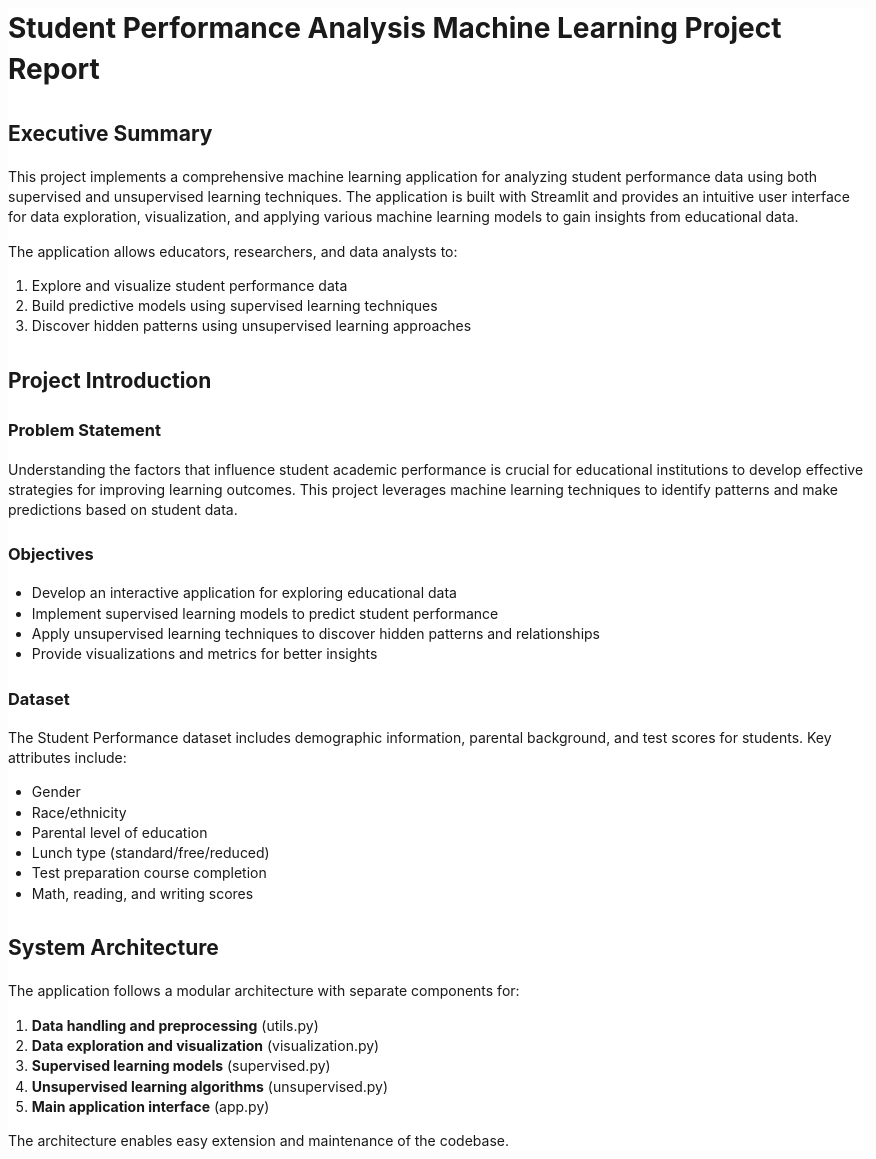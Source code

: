 # Student Performance Analysis Machine Learning Project Report

## Executive Summary

This project implements a comprehensive machine learning application for analyzing student performance data using both supervised and unsupervised learning techniques. The application is built with Streamlit and provides an intuitive user interface for data exploration, visualization, and applying various machine learning models to gain insights from educational data.

The application allows educators, researchers, and data analysts to:
1. Explore and visualize student performance data
2. Build predictive models using supervised learning techniques
3. Discover hidden patterns using unsupervised learning approaches

## Project Introduction

### Problem Statement
Understanding the factors that influence student academic performance is crucial for educational institutions to develop effective strategies for improving learning outcomes. This project leverages machine learning techniques to identify patterns and make predictions based on student data.

### Objectives
- Develop an interactive application for exploring educational data
- Implement supervised learning models to predict student performance
- Apply unsupervised learning techniques to discover hidden patterns and relationships
- Provide visualizations and metrics for better insights

### Dataset
The Student Performance dataset includes demographic information, parental background, and test scores for students. Key attributes include:
- Gender
- Race/ethnicity
- Parental level of education
- Lunch type (standard/free/reduced)
- Test preparation course completion
- Math, reading, and writing scores

## System Architecture

The application follows a modular architecture with separate components for:
1. **Data handling and preprocessing** (utils.py)
2. **Data exploration and visualization** (visualization.py)
3. **Supervised learning models** (supervised.py)
4. **Unsupervised learning algorithms** (unsupervised.py)
5. **Main application interface** (app.py)

The architecture enables easy extension and maintenance of the codebase.
